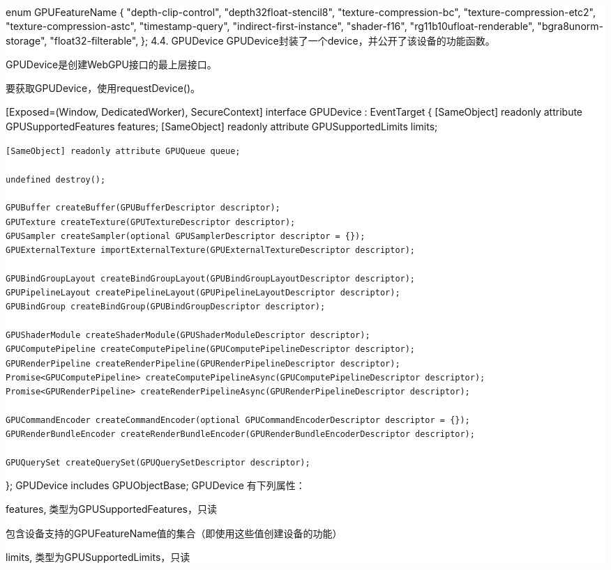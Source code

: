 enum GPUFeatureName {
    "depth-clip-control",
    "depth32float-stencil8",
    "texture-compression-bc",
    "texture-compression-etc2",
    "texture-compression-astc",
    "timestamp-query",
    "indirect-first-instance",
    "shader-f16",
    "rg11b10ufloat-renderable",
    "bgra8unorm-storage",
    "float32-filterable",
};
4.4. GPUDevice
GPUDevice封装了一个device，并公开了该设备的功能函数。

GPUDevice是创建WebGPU接口的最上层接口。

要获取GPUDevice，使用requestDevice()。

[Exposed=(Window, DedicatedWorker), SecureContext]
interface GPUDevice : EventTarget {
    [SameObject] readonly attribute GPUSupportedFeatures features;
    [SameObject] readonly attribute GPUSupportedLimits limits;

    [SameObject] readonly attribute GPUQueue queue;

    undefined destroy();

    GPUBuffer createBuffer(GPUBufferDescriptor descriptor);
    GPUTexture createTexture(GPUTextureDescriptor descriptor);
    GPUSampler createSampler(optional GPUSamplerDescriptor descriptor = {});
    GPUExternalTexture importExternalTexture(GPUExternalTextureDescriptor descriptor);

    GPUBindGroupLayout createBindGroupLayout(GPUBindGroupLayoutDescriptor descriptor);
    GPUPipelineLayout createPipelineLayout(GPUPipelineLayoutDescriptor descriptor);
    GPUBindGroup createBindGroup(GPUBindGroupDescriptor descriptor);

    GPUShaderModule createShaderModule(GPUShaderModuleDescriptor descriptor);
    GPUComputePipeline createComputePipeline(GPUComputePipelineDescriptor descriptor);
    GPURenderPipeline createRenderPipeline(GPURenderPipelineDescriptor descriptor);
    Promise<GPUComputePipeline> createComputePipelineAsync(GPUComputePipelineDescriptor descriptor);
    Promise<GPURenderPipeline> createRenderPipelineAsync(GPURenderPipelineDescriptor descriptor);

    GPUCommandEncoder createCommandEncoder(optional GPUCommandEncoderDescriptor descriptor = {});
    GPURenderBundleEncoder createRenderBundleEncoder(GPURenderBundleEncoderDescriptor descriptor);

    GPUQuerySet createQuerySet(GPUQuerySetDescriptor descriptor);
};
GPUDevice includes GPUObjectBase;
GPUDevice 有下列属性：

features, 类型为GPUSupportedFeatures，只读

包含设备支持的GPUFeatureName值的集合（即使用这些值创建设备的功能）

limits, 类型为GPUSupportedLimits，只读
